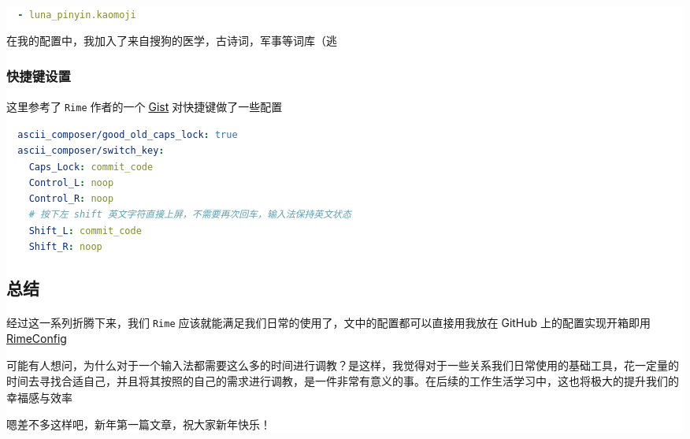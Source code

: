 ```yaml
  - luna_pinyin.kaomoji
```

在我的配置中，我加入了来自搜狗的医学，古诗词，军事等词库（逃

### 快捷键设置

这里参考了 `Rime` 作者的一个 [Gist](https://gist.github.com/lotem/2981316) 对快捷键做了一些配置

```yaml
  ascii_composer/good_old_caps_lock: true
  ascii_composer/switch_key:
    Caps_Lock: commit_code
    Control_L: noop
    Control_R: noop
    # 按下左 shift 英文字符直接上屏，不需要再次回车，输入法保持英文状态
    Shift_L: commit_code
    Shift_R: noop
```

## 总结

经过这一系列折腾下来，我们 `Rime` 应该就能满足我们日常的使用了，文中的配置都可以直接用我放在 GitHub 上的配置实现开箱即用 [RimeConfig](https://github.com/Zheaoli/RimeConfig)

可能有人想问，为什么对于一个输入法都需要这么多的时间进行调教？是这样，我觉得对于一些关系我们日常使用的基础工具，花一定量的时间去寻找合适自己，并且将其按照的自己的需求进行调教，是一件非常有意义的事。在后续的工作生活学习中，这也将极大的提升我们的幸福感与效率

嗯差不多这样吧，新年第一篇文章，祝大家新年快乐！